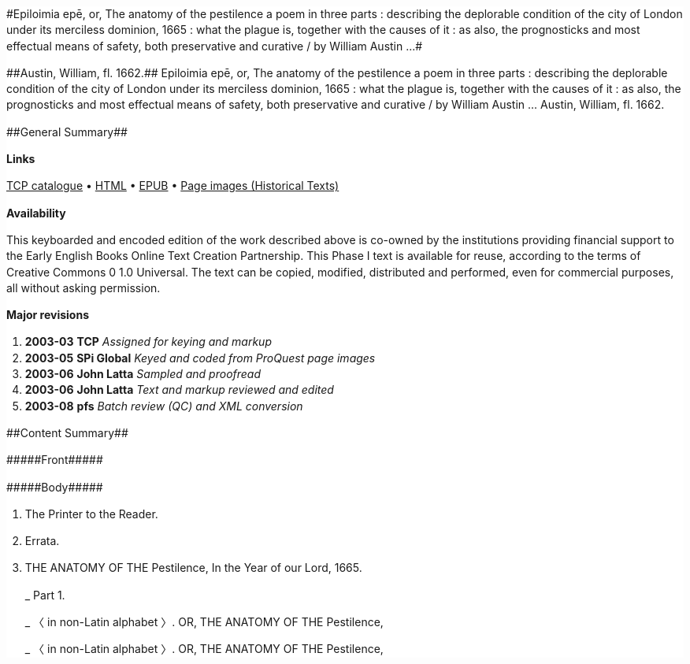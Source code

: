 #Epiloimia epē, or, The anatomy of the pestilence a poem in three parts : describing the deplorable condition of the city of London under its merciless dominion, 1665 : what the plague is, together with the causes of it : as also, the prognosticks and most effectual means of safety, both preservative and curative / by William Austin ...#

##Austin, William, fl. 1662.##
Epiloimia epē, or, The anatomy of the pestilence a poem in three parts : describing the deplorable condition of the city of London under its merciless dominion, 1665 : what the plague is, together with the causes of it : as also, the prognosticks and most effectual means of safety, both preservative and curative / by William Austin ...
Austin, William, fl. 1662.

##General Summary##

**Links**

[TCP catalogue](http://www.ota.ox.ac.uk/tcp/)  • 
[HTML](http://tei.it.ox.ac.uk/tcp/Texts-HTML/free/A26/A26249.html)  • 
[EPUB](http://tei.it.ox.ac.uk/tcp/Texts-EPUB/free/A26/A26249.epub) • 
[Page images (Historical Texts)](https://data.historicaltexts.jisc.ac.uk/view?pubId=eebo-13413839e&pageId=eebo-13413839e-99465-1)

**Availability**

This keyboarded and encoded edition of the
	       work described above is co-owned by the institutions
	       providing financial support to the Early English Books
	       Online Text Creation Partnership. This Phase I text is
	       available for reuse, according to the terms of Creative
	       Commons 0 1.0 Universal. The text can be copied,
	       modified, distributed and performed, even for
	       commercial purposes, all without asking permission.

**Major revisions**

1. __2003-03__ __TCP__ *Assigned for keying and markup*
1. __2003-05__ __SPi Global__ *Keyed and coded from ProQuest page images*
1. __2003-06__ __John Latta__ *Sampled and proofread*
1. __2003-06__ __John Latta__ *Text and markup reviewed and edited*
1. __2003-08__ __pfs__ *Batch review (QC) and XML conversion*

##Content Summary##

#####Front#####

#####Body#####

1. The Printer to the Reader.

1. Errata.

1. THE ANATOMY OF THE Pestilence, In the Year of our Lord, 1665.

    _ Part 1.

    _ 〈 in non-Latin alphabet 〉. OR, THE ANATOMY OF THE Pestilence,

    _ 〈 in non-Latin alphabet 〉. OR, THE ANATOMY OF THE Pestilence,
